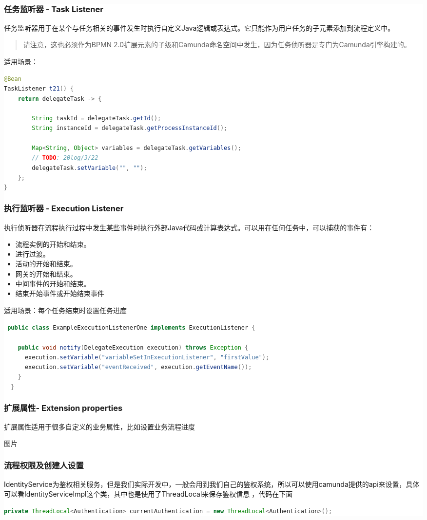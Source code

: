 ### 任务监听器 - Task Listener
任务监听器用于在某个与任务相关的事件发生时执行自定义Java逻辑或表达式。它只能作为用户任务的子元素添加到流程定义中。

> 请注意，这也必须作为BPMN 2.0扩展元素的子级和Camunda命名空间中发生，因为任务侦听器是专门为Camunda引擎构建的。

适用场景：
```java
@Bean
TaskListener t21() {
    return delegateTask -> {

        String taskId = delegateTask.getId();
        String instanceId = delegateTask.getProcessInstanceId();
        
        Map<String, Object> variables = delegateTask.getVariables();
        // TODO: 20log/3/22
        delegateTask.setVariable("", "");
    };
}
```

### 执行监听器 - Execution Listener
执行侦听器在流程执行过程中发生某些事件时执行外部Java代码或计算表达式。可以用在任何任务中，可以捕获的事件有：

- 流程实例的开始和结束。
- 进行过渡。
- 活动的开始和结束。
- 网关的开始和结束。
- 中间事件的开始和结束。
- 结束开始事件或开始结束事件

适用场景：每个任务结束时设置任务进度
```java
 public class ExampleExecutionListenerOne implements ExecutionListener {
 
    public void notify(DelegateExecution execution) throws Exception {
      execution.setVariable("variableSetInExecutionListener", "firstValue");
      execution.setVariable("eventReceived", execution.getEventName());
    }
  }
```

### 扩展属性- Extension properties
扩展属性适用于很多自定义的业务属性，比如设置业务流程进度

图片

### 流程权限及创建人设置
IdentityService为鉴权相关服务，但是我们实际开发中，一般会用到我们自己的鉴权系统，所以可以使用camunda提供的api来设置，具体可以看IdentityServiceImpl这个类，其中也是使用了ThreadLocal来保存鉴权信息 ，代码在下面
```java
private ThreadLocal<Authentication> currentAuthentication = new ThreadLocal<Authentication>();
```
